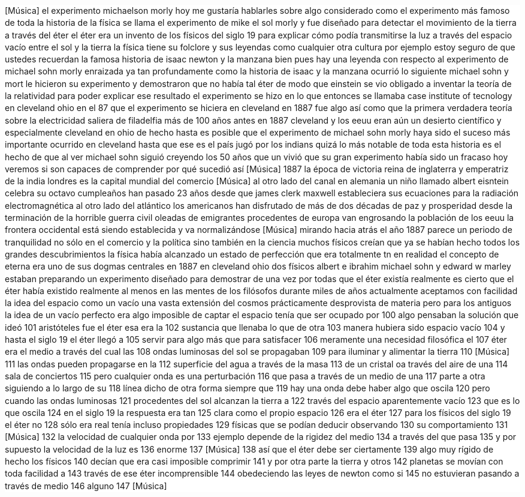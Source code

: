  
 [Música]
 el experimento michaelson morly hoy me gustaría hablarles sobre algo considerado como el experimento más famoso de toda la historia de la física se llama el experimento de mike el sol morly y fue diseñado para detectar el movimiento de la tierra a través del éter el éter era un invento de los físicos del siglo 19 para explicar cómo podía transmitirse la luz a través del espacio vacío entre el sol y la tierra la física tiene su folclore y sus leyendas como cualquier otra cultura por ejemplo estoy seguro de que ustedes recuerdan la famosa historia de isaac newton y la manzana bien pues hay una leyenda con respecto al experimento de michael sohn morly enraizada ya tan profundamente como la historia de isaac y la manzana ocurrió lo siguiente michael sohn y mort le hicieron su experimento y demostraron que no había tal éter de modo que einstein se vio obligado a inventar la teoría de la relatividad para poder explicar ese resultado el experimento se hizo en lo que entonces se llamaba case institute of tecnology en cleveland ohio en el 87 que el experimento se hiciera en cleveland en 1887 fue algo así como que la primera verdadera teoría sobre la electricidad saliera de filadelfia más de 100 años antes en 1887 cleveland y los eeuu eran aún un desierto científico y especialmente cleveland en ohio de hecho hasta es posible que el experimento de michael sohn morly haya sido el suceso más importante ocurrido en cleveland hasta que ese es el país jugó por los indians quizá lo más notable de toda esta historia es el hecho de que al ver michael sohn siguió creyendo los 50 años que un vivió que su gran experimento había sido un fracaso hoy veremos si son capaces de comprender por qué sucedió así 
 [Música]
 1887 la época de victoria reina de inglaterra y emperatriz de la india londres es la capital mundial del comercio 
 [Música]
 al otro lado del canal en alemania un niño llamado albert eisntein celebra su octavo cumpleaños han pasado 23 años desde que james clerk maxwell estableciera sus ecuaciones para la radiación electromagnética al otro lado del atlántico los americanos han disfrutado de más de dos décadas de paz y prosperidad desde la terminación de la horrible guerra civil oleadas de emigrantes procedentes de europa van engrosando la población de los eeuu la frontera occidental está siendo establecida y va normalizándose 
 [Música]
 mirando hacia atrás el año 1887 parece un periodo de tranquilidad no sólo en el comercio y la política sino también en la ciencia muchos físicos creían que ya se habían hecho todos los grandes descubrimientos la física había alcanzado un estado de perfección que era totalmente tn en realidad el concepto de eterna era uno de sus dogmas centrales en 1887 en cleveland ohio dos físicos albert e ibrahim michael sohn y edward w marley estaban preparando un experimento diseñado para demostrar de una vez por todas que el éter existía realmente es cierto que el éter había existido realmente al menos en las mentes de los filósofos durante miles de años actualmente aceptamos con facilidad la idea del espacio como un vacío una vasta extensión del cosmos prácticamente desprovista de materia pero para los antiguos la idea de un vacío perfecto era algo imposible de captar el espacio tenía que ser ocupado por 100 algo pensaban la solución que ideó 101 aristóteles fue el éter esa era la 102 sustancia que llenaba lo que de otra 103 manera hubiera sido espacio vacío 104 y hasta el siglo 19 el éter llegó a 105 servir para algo más que para satisfacer 106 meramente una necesidad filosófica el 107 éter era el medio a través del cual las 108 ondas luminosas del sol se propagaban 109 para iluminar y alimentar la tierra 110 
 [Música]
 111 las ondas pueden propagarse en la 112 superficie del agua a través de la masa 113 de un cristal oa través del aire de una 114 sala de conciertos 115 pero cualquier onda es una perturbación 116 que pasa a través de un medio de una 117 parte a otra siguiendo a lo largo de su 118 línea dicho de otra forma siempre que 119 hay una onda debe haber algo que oscila 120 pero cuando las ondas luminosas 121 procedentes del sol alcanzan la tierra a 122 través del espacio aparentemente vacío 123 que es lo que oscila 124 en el siglo 19 la respuesta era tan 125 clara como el propio espacio 126 era el éter 127 para los físicos del siglo 19 el éter no 128 sólo era real tenía incluso propiedades 129 físicas que se podían deducir observando 130 su comportamiento 131 
 [Música]
 132 la velocidad de cualquier onda por 133 ejemplo depende de la rigidez del medio 134 a través del que pasa 135 y por supuesto la velocidad de la luz es 136 enorme 137 
 [Música]
 138 así que el éter debe ser ciertamente 139 algo muy rígido de hecho los físicos 140 decían que era casi imposible comprimir 141 y por otra parte la tierra y otros 142 planetas se movían con toda facilidad a 143 través de ese éter incomprensible 144 obedeciendo las leyes de newton como si 145 no estuvieran pasando a través de medio 146 alguno 147 
 [Música]